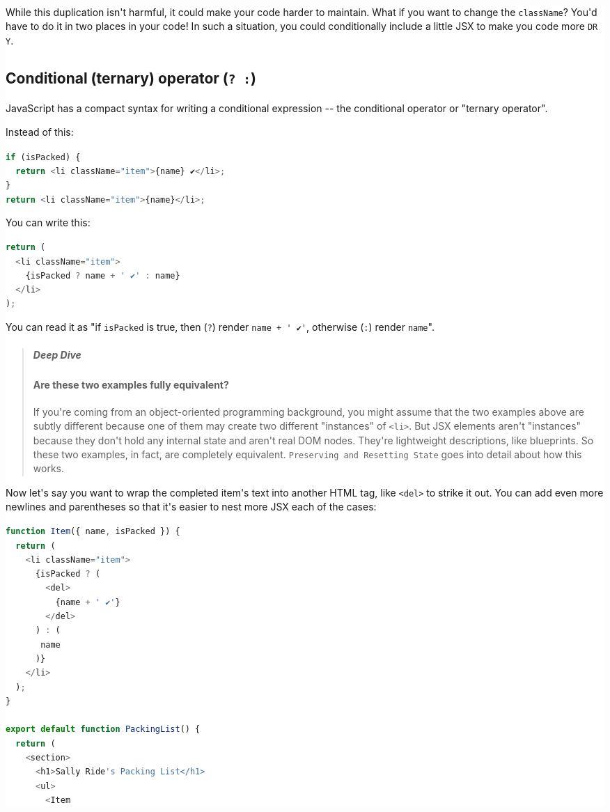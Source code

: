While this duplication isn't harmful, it could make your code harder to maintain. What if you want to change the `className`? You'd have to do it in two places in your code! In such a situation, you could conditionally include a little JSX to make you code more `DRY`.

## Conditional (ternary) operator (`? :`)

JavaScript has a compact syntax for writing a conditional expression -- the conditional operator or "ternary operator".

Instead of this:

```javascript
if (isPacked) {
  return <li className="item">{name} ✔</li>;
}
return <li className="item">{name}</li>;
```

You can write this:

```javascript
return (
  <li className="item">
    {isPacked ? name + ' ✔' : name}
  </li>
);
```

You can read it as "if `isPacked` is true, then (`?`) render `name + ' ✔'`, otherwise (`:`) render `name`".

> ##### Deep Dive
> #### Are these two examples fully equivalent?
>
> If you're coming from an object-oriented programming background, you
> might assume that the two examples above are subtly different because
> one of them may create two different "instances" of `<li>`. But JSX
> elements aren't "instances" because they don't hold any internal state
> and aren't real DOM nodes. They're lightweight descriptions, like
> blueprints. So these two examples, in fact, are completely equivalent.
> `Preserving and Resetting State` goes into detail about how this
> works.

Now let's say you want to wrap the completed item's text into another HTML tag, like `<del>` to strike it out. You can add even more newlines and parentheses so that it's easier to nest more JSX each of the cases:

```javascript
function Item({ name, isPacked }) {
  return (
    <li className="item">
      {isPacked ? (
        <del>
          {name + ' ✔'}
        </del>
      ) : (
       name
      )}
    </li>
  );
}

export default function PackingList() {
  return (
    <section>
      <h1>Sally Ride's Packing List</h1>
      <ul>
        <Item
```